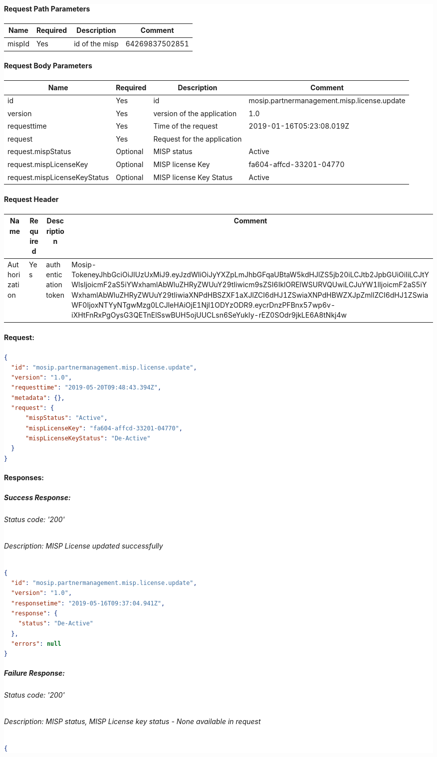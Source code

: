 #### Request Path Parameters
Name | Required | Description | Comment
-----|----------|-------------|--------
mispId |Yes| id of the misp|64269837502851


#### Request Body Parameters
Name | Required | Description | Comment
-----|----------|-------------|--------
id |Yes|id |mosip.partnermanagement.misp.license.update
version |Yes|version of the application|1.0
requesttime |Yes|Time of the request|2019-01-16T05:23:08.019Z
request |Yes|Request for the application|
request.mispStatus|Optional|MISP status|Active
request.mispLicenseKey|Optional|MISP license Key|fa604-affcd-33201-04770
request.mispLicenseKeyStatus|Optional|MISP license Key Status|Active


#### Request Header 
Name | Required | Description | Comment
-----|----------|-------------|--------
Authorization | Yes | authentication token | Mosip-TokeneyJhbGciOiJIUzUxMiJ9.eyJzdWIiOiJyYXZpLmJhbGFqaUBtaW5kdHJlZS5jb20iLCJtb2JpbGUiOiIiLCJtYWlsIjoicmF2aS5iYWxhamlAbWluZHRyZWUuY29tIiwicm9sZSI6IklORElWSURVQUwiLCJuYW1lIjoicmF2aS5iYWxhamlAbWluZHRyZWUuY29tIiwiaXNPdHBSZXF1aXJlZCI6dHJ1ZSwiaXNPdHBWZXJpZmllZCI6dHJ1ZSwiaWF0IjoxNTYyNTgwMzg0LCJleHAiOjE1NjI1ODYzODR9.eycrDnzPFBnx57wp6v-iXHtFnRxPgOysG3QETnElSswBUH5ojUUCLsn6SeYukIy-rEZ0SOdr9jkLE6A8tNkj4w


#### Request:
```JSON
{
  "id": "mosip.partnermanagement.misp.license.update",
  "version": "1.0",
  "requesttime": "2019-05-20T09:48:43.394Z",
  "metadata": {},
  "request": {
      "mispStatus": "Active",
      "mispLicenseKey": "fa604-affcd-33201-04770",
      "mispLicenseKeyStatus": "De-Active"
  }
}
```

#### Responses:
##### Success Response:
###### Status code: '200'
###### Description: MISP License updated successfully
```JSON
{
  "id": "mosip.partnermanagement.misp.license.update",
  "version": "1.0",
  "responsetime": "2019-05-16T09:37:04.941Z",
  "response": {
    "status": "De-Active"
  },
  "errors": null
}
```
##### Failure Response:
###### Status code: '200'
###### Description: MISP status,  MISP License key status - None available in request
```JSON
{
```